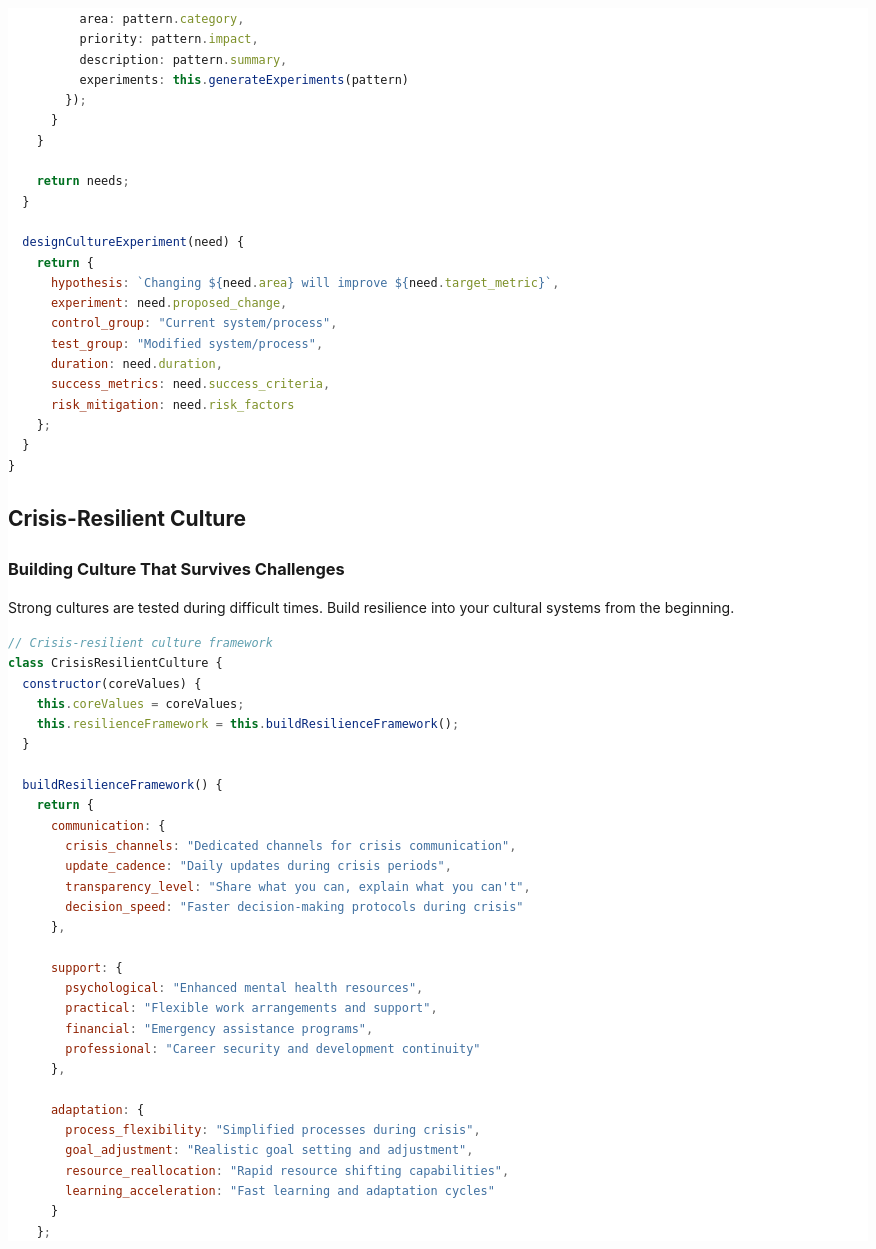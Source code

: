 ```javascript
          area: pattern.category,
          priority: pattern.impact,
          description: pattern.summary,
          experiments: this.generateExperiments(pattern)
        });
      }
    }
    
    return needs;
  }
  
  designCultureExperiment(need) {
    return {
      hypothesis: `Changing ${need.area} will improve ${need.target_metric}`,
      experiment: need.proposed_change,
      control_group: "Current system/process",
      test_group: "Modified system/process", 
      duration: need.duration,
      success_metrics: need.success_criteria,
      risk_mitigation: need.risk_factors
    };
  }
}
```

## Crisis-Resilient Culture

### Building Culture That Survives Challenges

Strong cultures are tested during difficult times. Build resilience into your cultural systems from the beginning.

```javascript
// Crisis-resilient culture framework
class CrisisResilientCulture {
  constructor(coreValues) {
    this.coreValues = coreValues;
    this.resilienceFramework = this.buildResilienceFramework();
  }
  
  buildResilienceFramework() {
    return {
      communication: {
        crisis_channels: "Dedicated channels for crisis communication",
        update_cadence: "Daily updates during crisis periods",
        transparency_level: "Share what you can, explain what you can't",
        decision_speed: "Faster decision-making protocols during crisis"
      },
      
      support: {
        psychological: "Enhanced mental health resources",
        practical: "Flexible work arrangements and support",
        financial: "Emergency assistance programs",
        professional: "Career security and development continuity"
      },
      
      adaptation: {
        process_flexibility: "Simplified processes during crisis",
        goal_adjustment: "Realistic goal setting and adjustment",
        resource_reallocation: "Rapid resource shifting capabilities",
        learning_acceleration: "Fast learning and adaptation cycles"
      }
    };
```